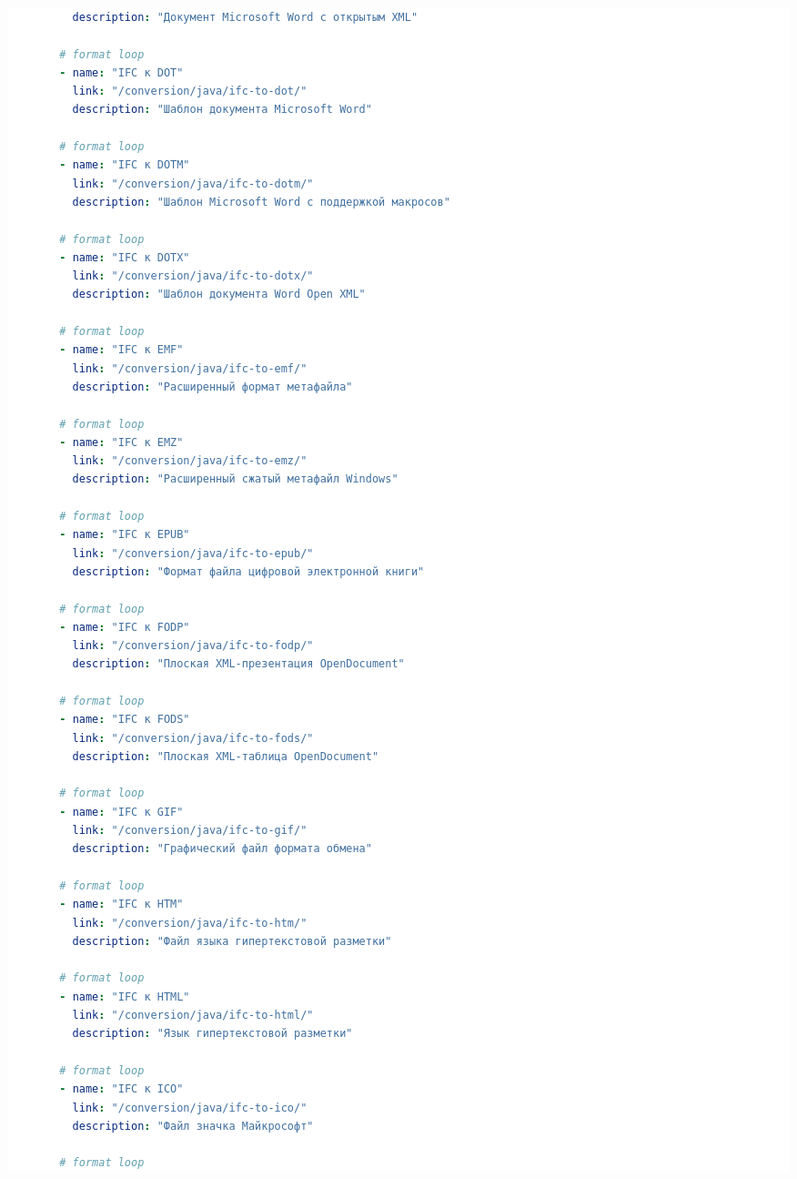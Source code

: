 ```yaml
          description: "Документ Microsoft Word с открытым XML"

        # format loop
        - name: "IFC к DOT"
          link: "/conversion/java/ifc-to-dot/"
          description: "Шаблон документа Microsoft Word"

        # format loop
        - name: "IFC к DOTM"
          link: "/conversion/java/ifc-to-dotm/"
          description: "Шаблон Microsoft Word с поддержкой макросов"

        # format loop
        - name: "IFC к DOTX"
          link: "/conversion/java/ifc-to-dotx/"
          description: "Шаблон документа Word Open XML"

        # format loop
        - name: "IFC к EMF"
          link: "/conversion/java/ifc-to-emf/"
          description: "Расширенный формат метафайла"

        # format loop
        - name: "IFC к EMZ"
          link: "/conversion/java/ifc-to-emz/"
          description: "Расширенный сжатый метафайл Windows"

        # format loop
        - name: "IFC к EPUB"
          link: "/conversion/java/ifc-to-epub/"
          description: "Формат файла цифровой электронной книги"

        # format loop
        - name: "IFC к FODP"
          link: "/conversion/java/ifc-to-fodp/"
          description: "Плоская XML-презентация OpenDocument"

        # format loop
        - name: "IFC к FODS"
          link: "/conversion/java/ifc-to-fods/"
          description: "Плоская XML-таблица OpenDocument"

        # format loop
        - name: "IFC к GIF"
          link: "/conversion/java/ifc-to-gif/"
          description: "Графический файл формата обмена"

        # format loop
        - name: "IFC к HTM"
          link: "/conversion/java/ifc-to-htm/"
          description: "Файл языка гипертекстовой разметки"

        # format loop
        - name: "IFC к HTML"
          link: "/conversion/java/ifc-to-html/"
          description: "Язык гипертекстовой разметки"

        # format loop
        - name: "IFC к ICO"
          link: "/conversion/java/ifc-to-ico/"
          description: "Файл значка Майкрософт"

        # format loop
```